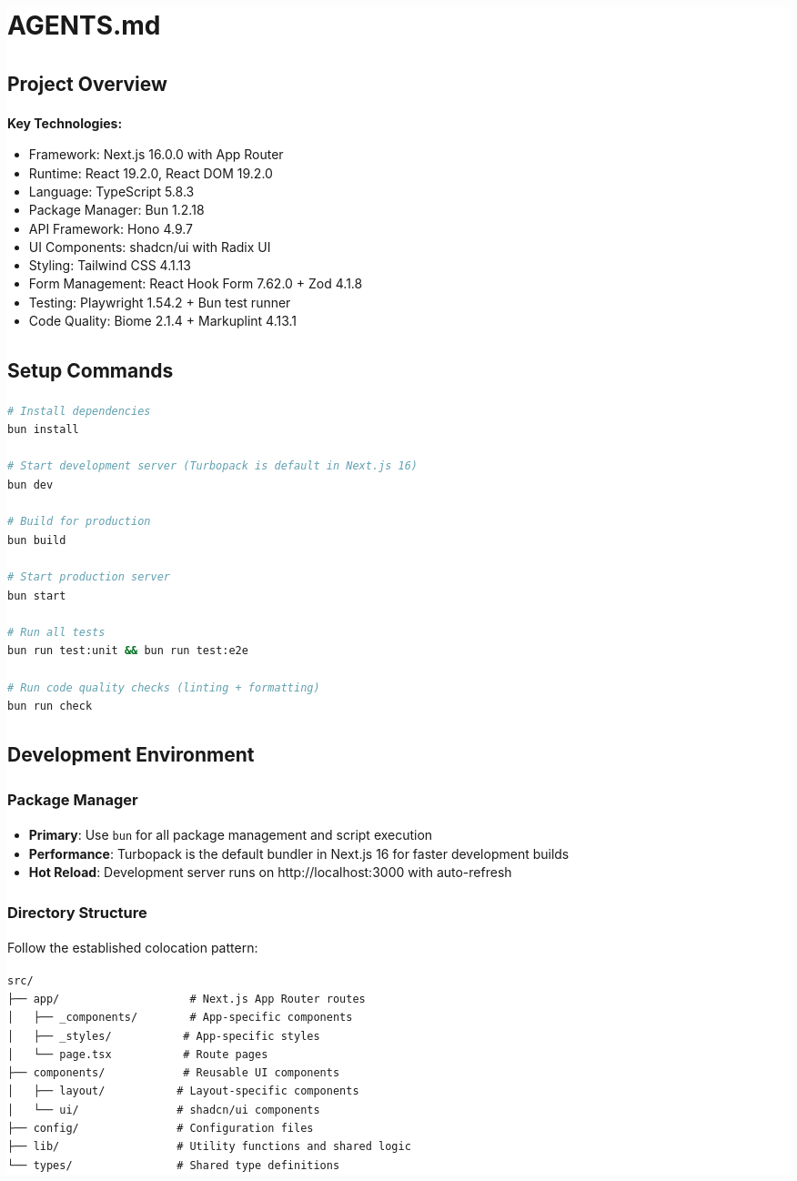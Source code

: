 # AGENTS.md

## Project Overview

**Key Technologies:**
- Framework: Next.js 16.0.0 with App Router
- Runtime: React 19.2.0, React DOM 19.2.0
- Language: TypeScript 5.8.3
- Package Manager: Bun 1.2.18
- API Framework: Hono 4.9.7
- UI Components: shadcn/ui with Radix UI
- Styling: Tailwind CSS 4.1.13
- Form Management: React Hook Form 7.62.0 + Zod 4.1.8
- Testing: Playwright 1.54.2 + Bun test runner
- Code Quality: Biome 2.1.4 + Markuplint 4.13.1

## Setup Commands

```bash
# Install dependencies
bun install

# Start development server (Turbopack is default in Next.js 16)
bun dev

# Build for production
bun build

# Start production server
bun start

# Run all tests
bun run test:unit && bun run test:e2e

# Run code quality checks (linting + formatting)
bun run check
```

## Development Environment

### Package Manager
- **Primary**: Use `bun` for all package management and script execution
- **Performance**: Turbopack is the default bundler in Next.js 16 for faster development builds
- **Hot Reload**: Development server runs on http://localhost:3000 with auto-refresh

### Directory Structure
Follow the established colocation pattern:
```
src/
├── app/                    # Next.js App Router routes
│   ├── _components/        # App-specific components
│   ├── _styles/           # App-specific styles
│   └── page.tsx           # Route pages
├── components/            # Reusable UI components
│   ├── layout/           # Layout-specific components
│   └── ui/               # shadcn/ui components
├── config/               # Configuration files
├── lib/                  # Utility functions and shared logic
└── types/                # Shared type definitions
```
